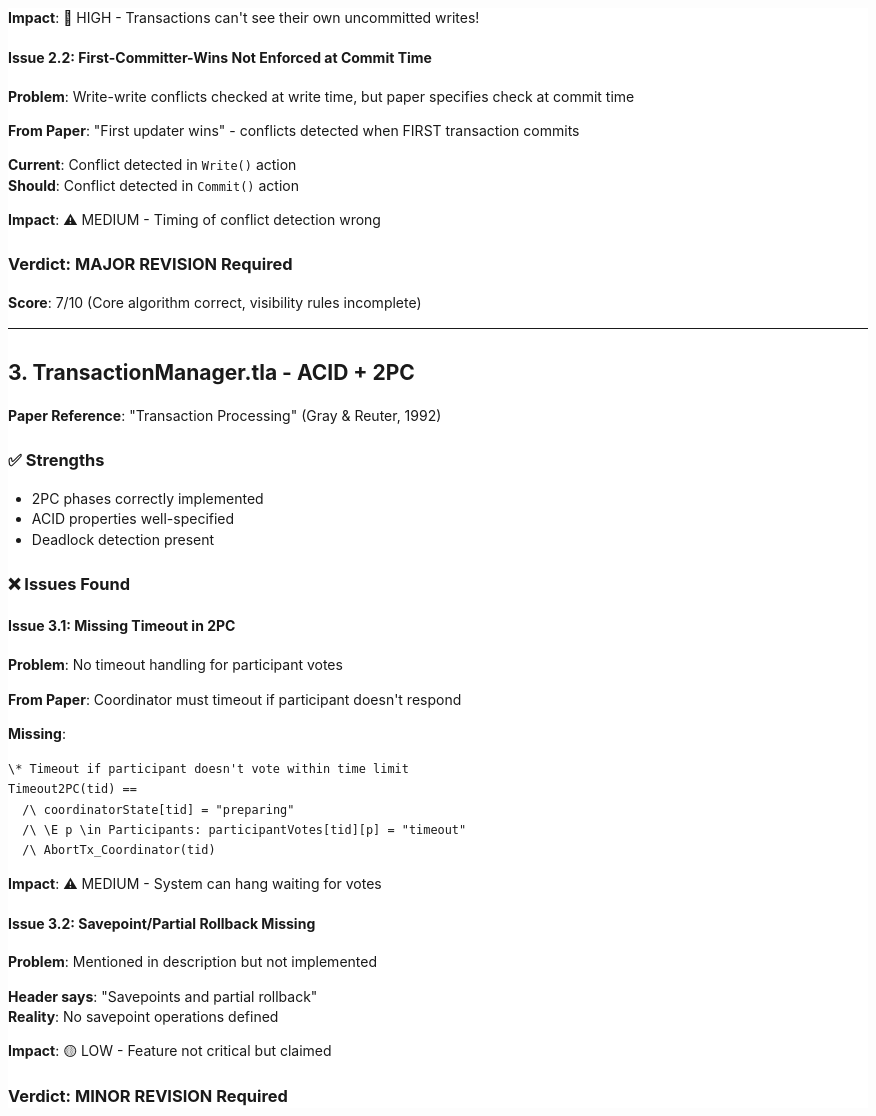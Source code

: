 **Impact**: 🚨 HIGH - Transactions can't see their own uncommitted writes!

#### Issue 2.2: First-Committer-Wins Not Enforced at Commit Time
**Problem**: Write-write conflicts checked at write time, but paper specifies check at commit time

**From Paper**: "First updater wins" - conflicts detected when FIRST transaction commits

**Current**: Conflict detected in `Write()` action  
**Should**: Conflict detected in `Commit()` action

**Impact**: ⚠️ MEDIUM - Timing of conflict detection wrong

### Verdict: **MAJOR REVISION** Required

**Score**: 7/10 (Core algorithm correct, visibility rules incomplete)

---

## 3. TransactionManager.tla - ACID + 2PC

**Paper Reference**: "Transaction Processing" (Gray & Reuter, 1992)

### ✅ Strengths
- 2PC phases correctly implemented
- ACID properties well-specified
- Deadlock detection present

### ❌ Issues Found

#### Issue 3.1: Missing Timeout in 2PC
**Problem**: No timeout handling for participant votes

**From Paper**: Coordinator must timeout if participant doesn't respond

**Missing**:
```tla
\* Timeout if participant doesn't vote within time limit
Timeout2PC(tid) ==
  /\ coordinatorState[tid] = "preparing"
  /\ \E p \in Participants: participantVotes[tid][p] = "timeout"
  /\ AbortTx_Coordinator(tid)
```

**Impact**: ⚠️ MEDIUM - System can hang waiting for votes

#### Issue 3.2: Savepoint/Partial Rollback Missing
**Problem**: Mentioned in description but not implemented

**Header says**: "Savepoints and partial rollback"  
**Reality**: No savepoint operations defined

**Impact**: 🟡 LOW - Feature not critical but claimed

### Verdict: **MINOR REVISION** Required
